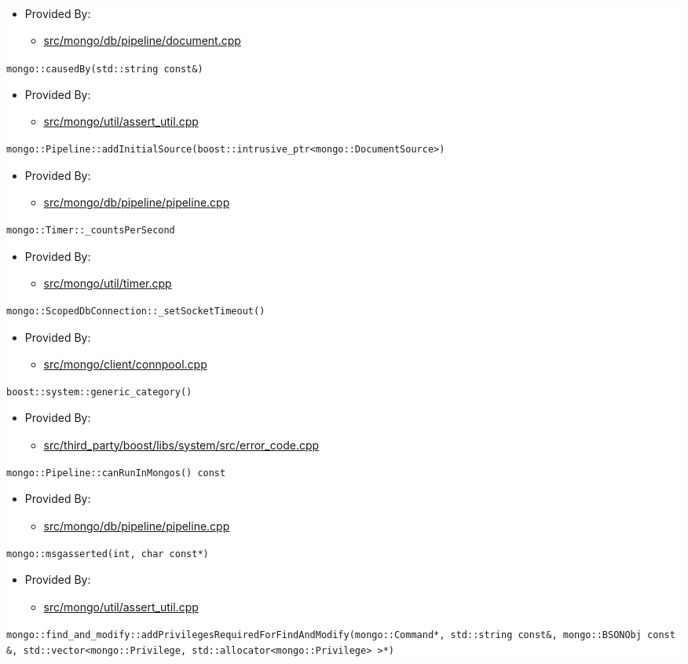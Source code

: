 - Provided By:

    - [src/mongo/db/pipeline/document.cpp](../../../../core\_query\_system/aggregation\_framework)

<div></div>

    mongo::causedBy(std::string const&)

- Provided By:

    - [src/mongo/util/assert\_util.cpp](../../../../utilities/utilities)

<div></div>

    mongo::Pipeline::addInitialSource(boost::intrusive_ptr<mongo::DocumentSource>)

- Provided By:

    - [src/mongo/db/pipeline/pipeline.cpp](../../../../core\_query\_system/aggregation\_framework)

<div></div>

    mongo::Timer::_countsPerSecond

- Provided By:

    - [src/mongo/util/timer.cpp](../../../../utilities/utilities)

<div></div>

    mongo::ScopedDbConnection::_setSocketTimeout()

- Provided By:

    - [src/mongo/client/connpool.cpp](../../../../network/cpp\_client\_driver)

<div></div>

    boost::system::generic_category()

- Provided By:

    - [src/third\_party/boost/libs/system/src/error\_code.cpp](../../../../third\_party/boost\_system)

<div></div>

    mongo::Pipeline::canRunInMongos() const

- Provided By:

    - [src/mongo/db/pipeline/pipeline.cpp](../../../../core\_query\_system/aggregation\_framework)

<div></div>

    mongo::msgasserted(int, char const*)

- Provided By:

    - [src/mongo/util/assert\_util.cpp](../../../../utilities/utilities)

<div></div>

    mongo::find_and_modify::addPrivilegesRequiredForFindAndModify(mongo::Command*, std::string const&, mongo::BSONObj const&, std::vector<mongo::Privilege, std::allocator<mongo::Privilege> >*)
